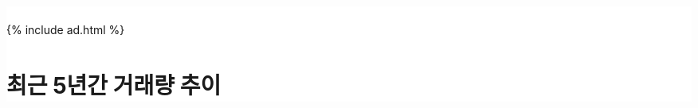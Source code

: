 
<br>
{% include ad.html %}
<br>

# 최근 5년간 거래량 추이


<div style="width:100%;">
    <canvas id="deal_progress" height="200"></canvas>
</div>

<script>
new Chart(document.getElementById("deal_progress"), {
    type: 'line',
    data: {
        labels: ['201501','201502','201503','201504','201505','201506','201507','201508','201509','201510','201511','201512','201601','201602','201603','201604','201605','201606','201607','201608','201609','201610','201611','201612','201701','201702','201703','201704','201705','201706','201707','201708','201709','201710','201711','201712','201801','201802','201803','201804','201805','201806','201807','201808','201809','201810','201811','201812','201901','201902','201903','201904','201905','201906','201907','201908','201909','201910','201911','201912','202001'],
        datasets: [{
            label: '매매',
            pointRadius: 1,
            data: [12, 9, 15, 19, 7, 14, 8, 4, 10, 11, 14, 9, 8, 10, 15, 8, 4, 15, 17, 4, 14, 10, 14, 5, 2, 10, 22, 14, 11, 21, 8, 5, 5, 5, 7, 4, 3, 2, 7, 4, 3, 2, 1, 0, 5, 3, 5, 6, 2, 9, 6, 3, 9, 9, 10, 12, 18, 34, 50, 9, 1],
            borderColor: "rgba(255, 201, 14, 1)",
            backgroundColor: "rgba(255, 201, 14, 0.5)",
            fill: false,
            lineTension: 0
        },{
            label: '전월세',
            pointRadius: 1,
            data: [15, 14, 16, 18, 12, 13, 19, 18, 13, 20, 18, 20, 10, 16, 26, 22, 14, 17, 14, 18, 21, 22, 16, 13, 13, 15, 15, 20, 10, 18, 14, 14, 13, 16, 12, 8, 15, 13, 19, 21, 14, 11, 6, 11, 12, 7, 8, 3, 8, 5, 10, 9, 1, 11, 14, 10, 14, 13, 11, 4, 1],
            borderColor: "rgba(0, 141, 185, 1)",
            backgroundColor: "rgba(0, 141, 185, 0.5)",
            fill: false,
            lineTension: 0
        }
        ]
    },
    options: {
        responsive: true,
        title: {
            display: false
        },
        tooltips: {
            mode: 'index',
            intersect: false
        },
        hover: {
            mode: 'nearest',
            intersect: true
        },
        scales: {
            xAxes: [{
                display: true,
                scaleLabel: {
                    display: true,
                    labelString: '년/월'